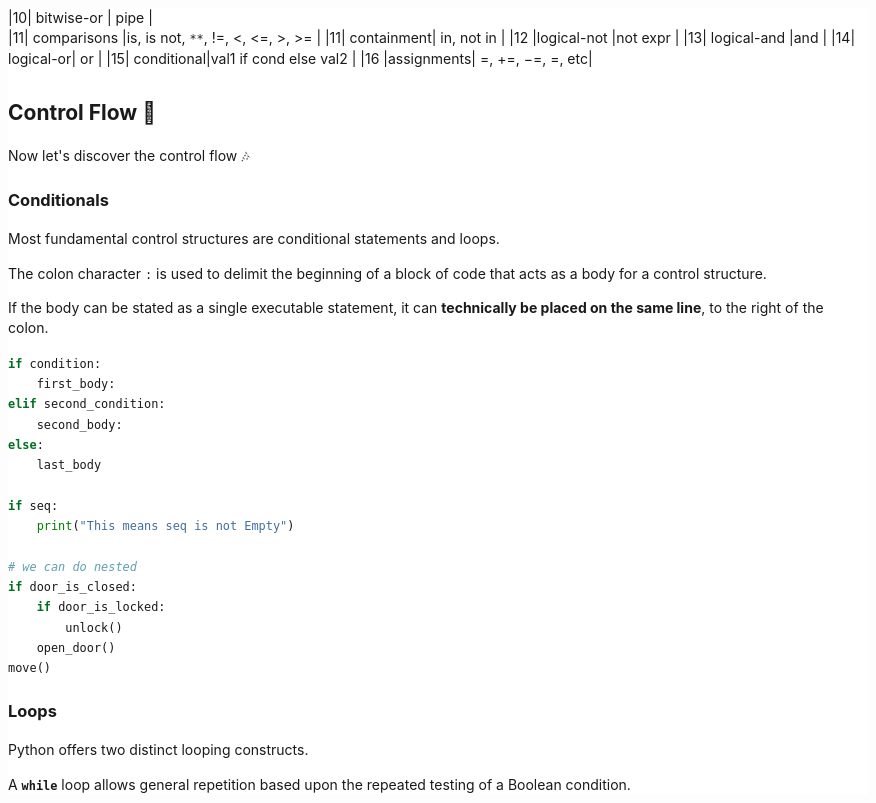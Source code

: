 |10| bitwise-or | pipe |  
|11| comparisons |is, is not, `**`, !=, <, <=, >, >=  |
|11| containment| in, not in  |
|12 |logical-not |not expr  |
|13| logical-and |and  |
|14| logical-or| or  |
|15| conditional|val1 if cond else val2  |
|16 |assignments| =, +=, −=, =, etc|

## Control Flow 🌠

Now let's discover the control flow 🎶

### Conditionals

Most fundamental control structures are conditional statements and loops.

The colon character `:` is used to delimit the beginning of a block of code that acts as a body for a control structure. 

If the body can be stated as a single executable statement, it can **technically be placed on the same line**, to the right of the colon.

```python
if condition:
	first_body:
elif second_condition:
	second_body:
else:
	last_body

if seq:
	print("This means seq is not Empty")

# we can do nested
if door_is_closed:
	if door_is_locked:
		unlock()
	open_door()
move()
```
### Loops

Python offers two distinct looping constructs. 

A **`while`**  loop allows general repetition based upon the repeated testing of a Boolean condition. 
